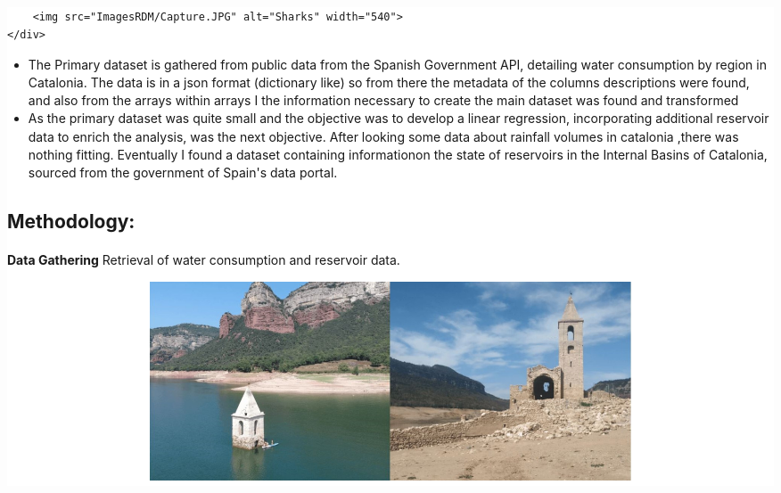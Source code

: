         <img src="ImagesRDM/Capture.JPG" alt="Sharks" width="540">
    </div>
</div>

- The Primary dataset is gathered from public data from the Spanish Government API, detailing water consumption by region in Catalonia. The data is in a json format (dictionary like) so from there the metadata of the columns descriptions were found, and also from the arrays within arrays I the information necessary to create the main dataset was found and transformed
- As the primary dataset was quite small and the objective was to develop a linear regression, incorporating additional reservoir data to enrich the analysis, was the next objective. After looking some data about rainfall volumes in catalonia ,there was nothing fitting. Eventually I found a dataset containing informationon the state of reservoirs in the Internal Basins of Catalonia, sourced from the government of Spain's data portal.

## Methodology:
**Data Gathering** Retrieval of water consumption and reservoir data.
<div style="text-align:center;">
    <div style="display:inline-block;">
        <img src="ImagesRDM/1.JPG" alt="Sharks" width="540">
    </div>
</div>
